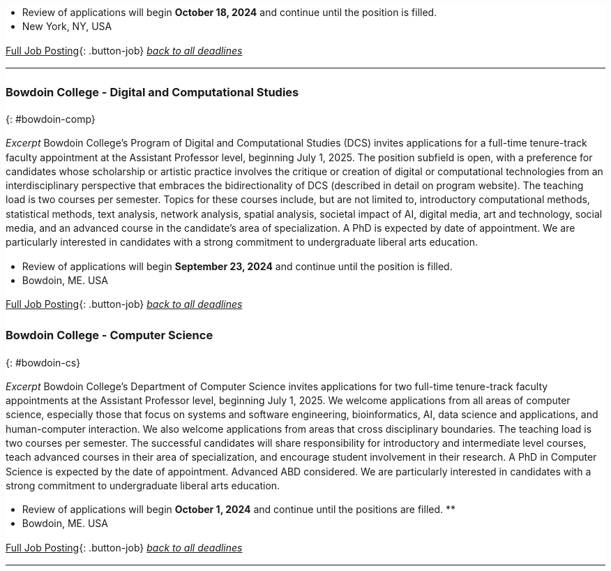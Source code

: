 - Review of applications will begin **October 18, 2024** and continue until the position is filled.
- New York, NY, USA

[Full Job Posting](https://barnard.wd1.myworkdayjobs.com/Faculty/job/New-York-City-NY/Assistant-Professor-of-Computer-Science_JR4112){: .button-job}
[_back to all deadlines_](#deadlines)

------------

### Bowdoin College - Digital and Computational Studies
{: #bowdoin-comp}

_Excerpt_ Bowdoin College’s Program of Digital and Computational Studies (DCS) invites applications for a full-time tenure-track faculty appointment at the Assistant Professor level, beginning July 1, 2025. The position subfield is open, with a preference for candidates whose scholarship or artistic practice involves the critique or creation of digital or computational technologies from an interdisciplinary perspective that embraces the bidirectionality of DCS (described in detail on program website). The teaching load is two courses per semester. Topics for these courses include, but are not limited to, introductory computational methods, statistical methods, text analysis, network analysis, spatial analysis, societal impact of AI, digital media, art and technology, social media, and an advanced course in the candidate’s area of specialization. A PhD is expected by date of appointment. We are particularly interested in candidates with a strong commitment to undergraduate liberal arts education.

- Review of applications will begin **September 23, 2024** and continue until the position is filled.
- Bowdoin, ME. USA

[Full Job Posting](https://careers.bowdoin.edu/postings/14478){: .button-job} 
[_back to all deadlines_](#deadlines)

### Bowdoin College - Computer Science
{: #bowdoin-cs}

_Excerpt_ Bowdoin College’s Department of Computer Science invites applications for two full-time tenure-track faculty appointments at the Assistant Professor level, beginning July 1, 2025. We welcome applications from all areas of computer science, especially those that focus on systems and software engineering, bioinformatics, AI, data science and applications, and human-computer interaction. We also welcome applications from areas that cross disciplinary boundaries. The teaching load is two courses per semester. The successful candidates will share responsibility for introductory and intermediate level courses, teach advanced courses in their area of specialization, and encourage student involvement in their research. A PhD in Computer Science is expected by the date of appointment. Advanced ABD considered. We are particularly interested in candidates with a strong commitment to undergraduate liberal arts education.

- Review of applications will begin **October 1, 2024** and continue until the positions are filled.
**
- Bowdoin, ME. USA

[Full Job Posting](https://careers.bowdoin.edu/postings/14488){: .button-job} 
[_back to all deadlines_](#deadlines)

------------
